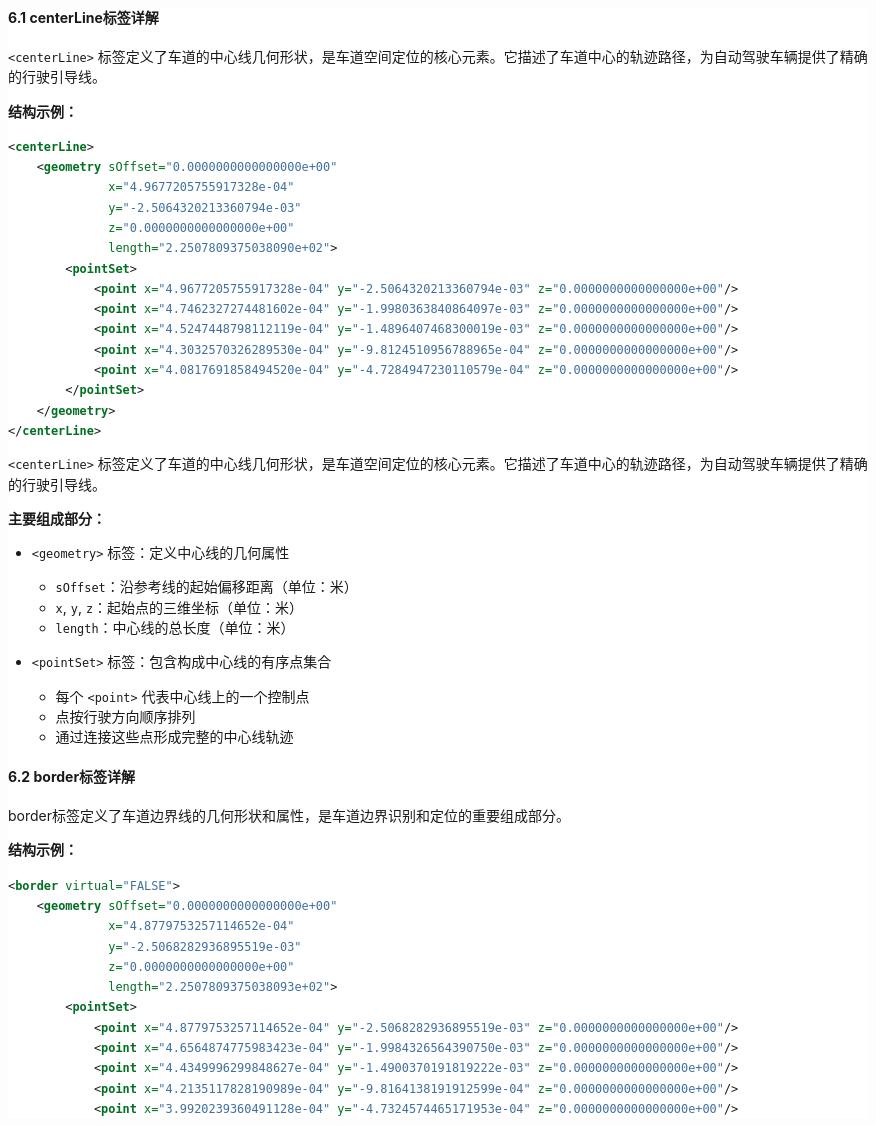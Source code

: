 #### 6.1 centerLine标签详解

`<centerLine>` 标签定义了车道的中心线几何形状，是车道空间定位的核心元素。它描述了车道中心的轨迹路径，为自动驾驶车辆提供了精确的行驶引导线。

**结构示例：**

```xml
<centerLine>
    <geometry sOffset="0.0000000000000000e+00" 
              x="4.9677205755917328e-04" 
              y="-2.5064320213360794e-03" 
              z="0.0000000000000000e+00" 
              length="2.2507809375038090e+02">
        <pointSet>
            <point x="4.9677205755917328e-04" y="-2.5064320213360794e-03" z="0.0000000000000000e+00"/>
            <point x="4.7462327274481602e-04" y="-1.9980363840864097e-03" z="0.0000000000000000e+00"/>
            <point x="4.5247448798112119e-04" y="-1.4896407468300019e-03" z="0.0000000000000000e+00"/>
            <point x="4.3032570326289530e-04" y="-9.8124510956788965e-04" z="0.0000000000000000e+00"/>
            <point x="4.0817691858494520e-04" y="-4.7284947230110579e-04" z="0.0000000000000000e+00"/>
        </pointSet>
    </geometry>
</centerLine>
```

`<centerLine>` 标签定义了车道的中心线几何形状，是车道空间定位的核心元素。它描述了车道中心的轨迹路径，为自动驾驶车辆提供了精确的行驶引导线。

**主要组成部分：**

-   `<geometry>` 标签：定义中心线的几何属性

    -   `sOffset`：沿参考线的起始偏移距离（单位：米）
    -   `x`, `y`, `z`：起始点的三维坐标（单位：米）
    -   `length`：中心线的总长度（单位：米）

-   `<pointSet>` 标签：包含构成中心线的有序点集合

    -   每个 `<point>` 代表中心线上的一个控制点
    -   点按行驶方向顺序排列
    -   通过连接这些点形成完整的中心线轨迹

#### 6.2 border标签详解

border标签定义了车道边界线的几何形状和属性，是车道边界识别和定位的重要组成部分。

**结构示例：**

```xml
<border virtual="FALSE">
    <geometry sOffset="0.0000000000000000e+00" 
              x="4.8779753257114652e-04" 
              y="-2.5068282936895519e-03" 
              z="0.0000000000000000e+00" 
              length="2.2507809375038093e+02">
        <pointSet>
            <point x="4.8779753257114652e-04" y="-2.5068282936895519e-03" z="0.0000000000000000e+00"/>
            <point x="4.6564874775983423e-04" y="-1.9984326564390750e-03" z="0.0000000000000000e+00"/>
            <point x="4.4349996299848627e-04" y="-1.4900370191819222e-03" z="0.0000000000000000e+00"/>
            <point x="4.2135117828190989e-04" y="-9.8164138191912599e-04" z="0.0000000000000000e+00"/>
            <point x="3.9920239360491128e-04" y="-4.7324574465171953e-04" z="0.0000000000000000e+00"/>
```